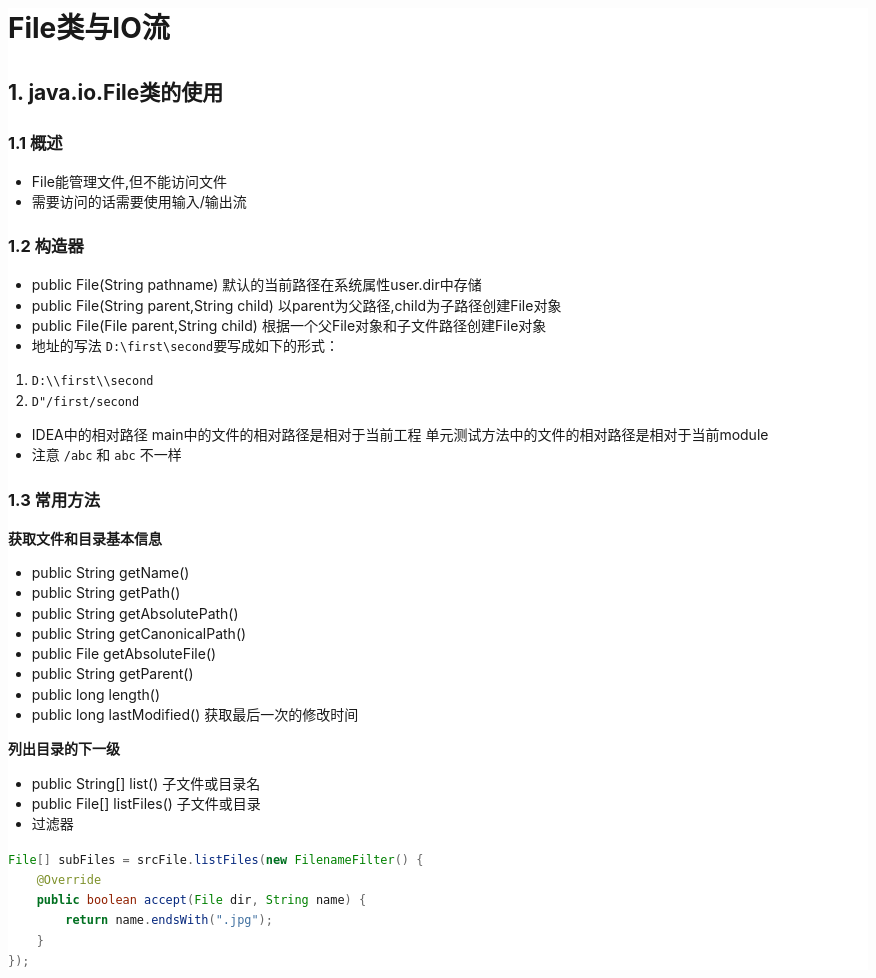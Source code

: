 # File类与IO流

## 1. java.io.File类的使用

### 1.1 概述
+ File能管理文件,但不能访问文件
+ 需要访问的话需要使用输入/输出流

### 1.2 构造器
+ public File(String pathname)
默认的当前路径在系统属性user.dir中存储
+ public File(String parent,String child)
以parent为父路径,child为子路径创建File对象
+ public File(File parent,String child)
根据一个父File对象和子文件路径创建File对象
+ 地址的写法
`D:\first\second`要写成如下的形式：
1. `D:\\first\\second`
2. `D"/first/second`
+ IDEA中的相对路径
main中的文件的相对路径是相对于当前工程
单元测试方法中的文件的相对路径是相对于当前module
+ 注意
`/abc` 和 `abc` 不一样

### 1.3 常用方法
**获取文件和目录基本信息**
+ public String getName()
+ public String getPath()
+ public String getAbsolutePath()
+ public String getCanonicalPath()
+ public File getAbsoluteFile()
+ public String getParent()
+ public long length()
+ public long lastModified() 获取最后一次的修改时间

**列出目录的下一级**
+ public String[] list() 子文件或目录名
+ public File[] listFiles() 子文件或目录
+ 过滤器
```java
File[] subFiles = srcFile.listFiles(new FilenameFilter() {
	@Override
	public boolean accept(File dir, String name) {
		return name.endsWith(".jpg");
	}
});
```
